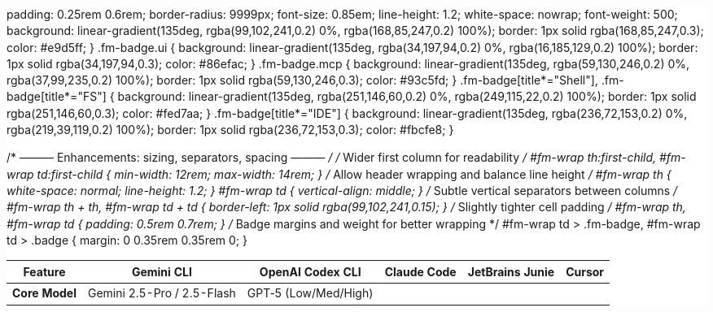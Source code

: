   padding: 0.25rem 0.6rem; 
  border-radius: 9999px; 
  font-size: 0.85em; 
  line-height: 1.2; 
  white-space: nowrap;
  font-weight: 500;
  background: linear-gradient(135deg, rgba(99,102,241,0.2) 0%, rgba(168,85,247,0.2) 100%);
  border: 1px solid rgba(168,85,247,0.3);
  color: #e9d5ff;
}
.fm-badge.ui { 
  background: linear-gradient(135deg, rgba(34,197,94,0.2) 0%, rgba(16,185,129,0.2) 100%);
  border: 1px solid rgba(34,197,94,0.3);
  color: #86efac;
}
.fm-badge.mcp { 
  background: linear-gradient(135deg, rgba(59,130,246,0.2) 0%, rgba(37,99,235,0.2) 100%);
  border: 1px solid rgba(59,130,246,0.3);
  color: #93c5fd;
}
.fm-badge[title*="Shell"], .fm-badge[title*="FS"] {
  background: linear-gradient(135deg, rgba(251,146,60,0.2) 0%, rgba(249,115,22,0.2) 100%);
  border: 1px solid rgba(251,146,60,0.3);
  color: #fed7aa;
}
.fm-badge[title*="IDE"] {
  background: linear-gradient(135deg, rgba(236,72,153,0.2) 0%, rgba(219,39,119,0.2) 100%);
  border: 1px solid rgba(236,72,153,0.3);
  color: #fbcfe8;
}

/* ——— Enhancements: sizing, separators, spacing ——— */
/* Wider first column for readability */
#fm-wrap th:first-child, #fm-wrap td:first-child { min-width: 12rem; max-width: 14rem; }
/* Allow header wrapping and balance line height */
#fm-wrap th { white-space: normal; line-height: 1.2; }
#fm-wrap td { vertical-align: middle; }
/* Subtle vertical separators between columns */
#fm-wrap th + th, #fm-wrap td + td { 
  border-left: 1px solid rgba(99,102,241,0.15); 
}
/* Slightly tighter cell padding */
#fm-wrap th, #fm-wrap td { padding: 0.5rem 0.7rem; }
/* Badge margins and weight for better wrapping */
#fm-wrap td > .fm-badge, #fm-wrap td > .badge { margin: 0 0.35rem 0.35rem 0; }
</style>

<div id="fm-wrap">
<table>
  <thead>
    <tr>
      <th>Feature</th>
      <th>Gemini CLI</th>
      <th>OpenAI Codex CLI</th>
      <th>Claude Code</th>
      <th>JetBrains Junie</th>
      <th>Cursor</th>
    </tr>
  </thead>
  <tbody>
    <tr>
      <td><strong>Core Model</strong></td>
      <td><span class="badge">Gemini 2.5-Pro / 2.5-Flash</span></td>
      <td><span class="badge">GPT‑5 (Low/Med/High)</span></td>